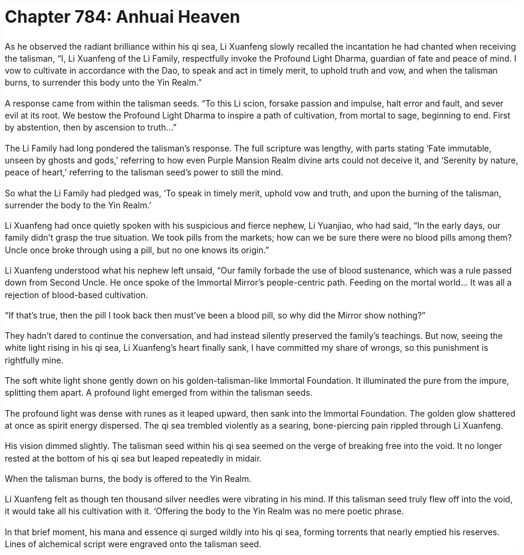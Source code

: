 # Chapter 784: Anhuai Heaven

As he observed the radiant brilliance within his qi sea, Li Xuanfeng slowly recalled the incantation he had chanted when receiving the talisman, “I, Li Xuanfeng of the Li Family, respectfully invoke the Profound Light Dharma, guardian of fate and peace of mind. I vow to cultivate in accordance with the Dao, to speak and act in timely merit, to uphold truth and vow, and when the talisman burns, to surrender this body unto the Yin Realm.”

A response came from within the talisman seeds. “To this Li scion, forsake passion and impulse, halt error and fault, and sever evil at its root. We bestow the Profound Light Dharma to inspire a path of cultivation, from mortal to sage, beginning to end. First by abstention, then by ascension to truth...”

The Li Family had long pondered the talisman’s response. The full scripture was lengthy, with parts stating ‘Fate immutable, unseen by ghosts and gods,’ referring to how even Purple Mansion Realm divine arts could not deceive it, and ‘Serenity by nature, peace of heart,’ referring to the talisman seed’s power to still the mind.

So what the Li Family had pledged was, ‘To speak in timely merit, uphold vow and truth, and upon the burning of the talisman, surrender the body to the Yin Realm.’

Li Xuanfeng had once quietly spoken with his suspicious and fierce nephew, Li Yuanjiao, who had said, “In the early days, our family didn’t grasp the true situation. We took pills from the markets; how can we be sure there were no blood pills among them? Uncle once broke through using a pill, but no one knows its origin.”

Li Xuanfeng understood what his nephew left unsaid, “Our family forbade the use of blood sustenance, which was a rule passed down from Second Uncle. He once spoke of the Immortal Mirror’s people-centric path. Feeding on the mortal world... It was all a rejection of blood-based cultivation.

“If that’s true, then the pill I took back then must’ve been a blood pill, so why did the Mirror show nothing?”

They hadn’t dared to continue the conversation, and had instead silently preserved the family’s teachings. But now, seeing the white light rising in his qi sea, Li Xuanfeng’s heart finally sank, I have committed my share of wrongs, so this punishment is rightfully mine.

The soft white light shone gently down on his golden-talisman-like Immortal Foundation. It illuminated the pure from the impure, splitting them apart. A profound light emerged from within the talisman seeds.

The profound light was dense with runes as it leaped upward, then sank into the Immortal Foundation. The golden glow shattered at once as spirit energy dispersed. The qi sea trembled violently as a searing, bone-piercing pain rippled through Li Xuanfeng.

His vision dimmed slightly. The talisman seed within his qi sea seemed on the verge of breaking free into the void. It no longer rested at the bottom of his qi sea but leaped repeatedly in midair.

When the talisman burns, the body is offered to the Yin Realm.

Li Xuanfeng felt as though ten thousand silver needles were vibrating in his mind. If this talisman seed truly flew off into the void, it would take all his cultivation with it. ‘Offering the body to the Yin Realm was no mere poetic phrase.

In that brief moment, his mana and essence qi surged wildly into his qi sea, forming torrents that nearly emptied his reserves. Lines of alchemical script were engraved onto the talisman seed.
